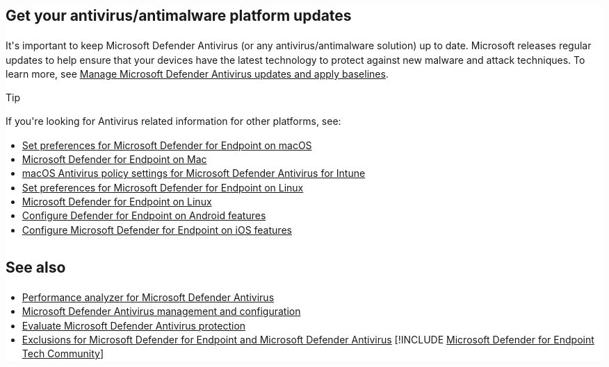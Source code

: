 ## Get your antivirus/antimalware platform updates

It's important to keep Microsoft Defender Antivirus (or any antivirus/antimalware solution) up to date. Microsoft releases regular updates to help ensure that your devices have the latest technology to protect against new malware and attack techniques. To learn more, see [Manage Microsoft Defender Antivirus updates and apply baselines](microsoft-defender-antivirus-updates.md).

> [!TIP]
> If you're looking for Antivirus related information for other platforms, see:
> - [Set preferences for Microsoft Defender for Endpoint on macOS](mac-preferences.md)
> - [Microsoft Defender for Endpoint on Mac](microsoft-defender-endpoint-mac.md)
> - [macOS Antivirus policy settings for Microsoft Defender Antivirus for Intune](/mem/intune/protect/antivirus-microsoft-defender-settings-macos)
> - [Set preferences for Microsoft Defender for Endpoint on Linux](linux-preferences.md)
> - [Microsoft Defender for Endpoint on Linux](microsoft-defender-endpoint-linux.md)
> - [Configure Defender for Endpoint on Android features](android-configure.md)
> - [Configure Microsoft Defender for Endpoint on iOS features](ios-configure-features.md)

## See also

- [Performance analyzer for Microsoft Defender Antivirus](tune-performance-defender-antivirus.md)
- [Microsoft Defender Antivirus management and configuration](configuration-management-reference-microsoft-defender-antivirus.md)
- [Evaluate Microsoft Defender Antivirus protection](evaluate-microsoft-defender-antivirus.md)
- [Exclusions for Microsoft Defender for Endpoint and Microsoft Defender Antivirus](defender-endpoint-antivirus-exclusions.md)
[!INCLUDE [Microsoft Defender for Endpoint Tech Community](../includes/defender-mde-techcommunity.md)]
